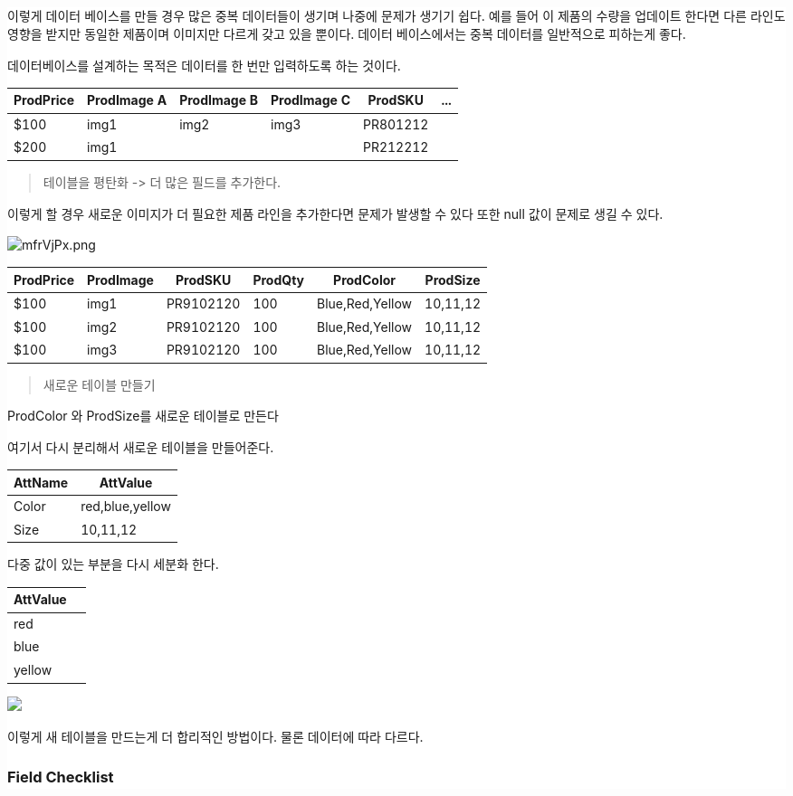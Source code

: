 이렇게 데이터 베이스를 만들 경우 많은 중복 데이터들이 생기며 나중에 문제가 생기기 쉽다.
예를 들어 이 제품의 수량을 업데이트 한다면 다른 라인도 영향을 받지만 동일한 제품이며 이미지만 다르게 갖고 있을 뿐이다.
데이터 베이스에서는 중복 데이터를 일반적으로 피하는게 좋다.

데이터베이스를 설계하는 목적은 데이터를 한 번만 입력하도록 하는 것이다.

| ProdPrice | ProdImage A | ProdImage B | ProdImage C | ProdSKU  | ... |
| --------- | ----------- | ----------- | ----------- | -------- | --- |
| $100      | img1        | img2        | img3        | PR801212 |     |
| $200      | img1        |         |         | PR212212         |     |

> 테이블을 평탄화 -> 더 많은 필드를 추가한다.

이렇게 할 경우 새로운 이미지가 더 필요한 제품 라인을 추가한다면 문제가 발생할 수 있다 또한 null 값이 문제로 생길 수 있다.

![mfrVjPx.png](https://i.imgur.com/mfrVjPx.png)

| ProdPrice | ProdImage | ProdSKU   | ProdQty | ProdColor       | ProdSize |
| --------- | --------- | --------- | ------- | --------------- | -------- |
| $100      | img1      | PR9102120 | 100     | Blue,Red,Yellow | 10,11,12 |
| $100      | img2      | PR9102120 | 100     | Blue,Red,Yellow | 10,11,12 |
| $100      | img3      | PR9102120 | 100     | Blue,Red,Yellow | 10,11,12 |

> 새로운 테이블 만들기

ProdColor 와 ProdSize를 새로운 테이블로 만든다

여기서 다시 분리해서 새로운 테이블을 만들어준다.

| AttName | AttValue        |
| ------- | --------------- |
| Color   | red,blue,yellow |
| Size    | 10,11,12                |

다중 값이 있는 부분을 다시 세분화 한다.

| AttValue |     |
| -------- | --- |
| red      |     |
| blue     |     |
| yellow   |     |

![](https://i.imgur.com/25jYuRO.png)


이렇게 새 테이블을 만드는게 더 합리적인 방법이다.
물론 데이터에 따라 다르다.

### Field Checklist
